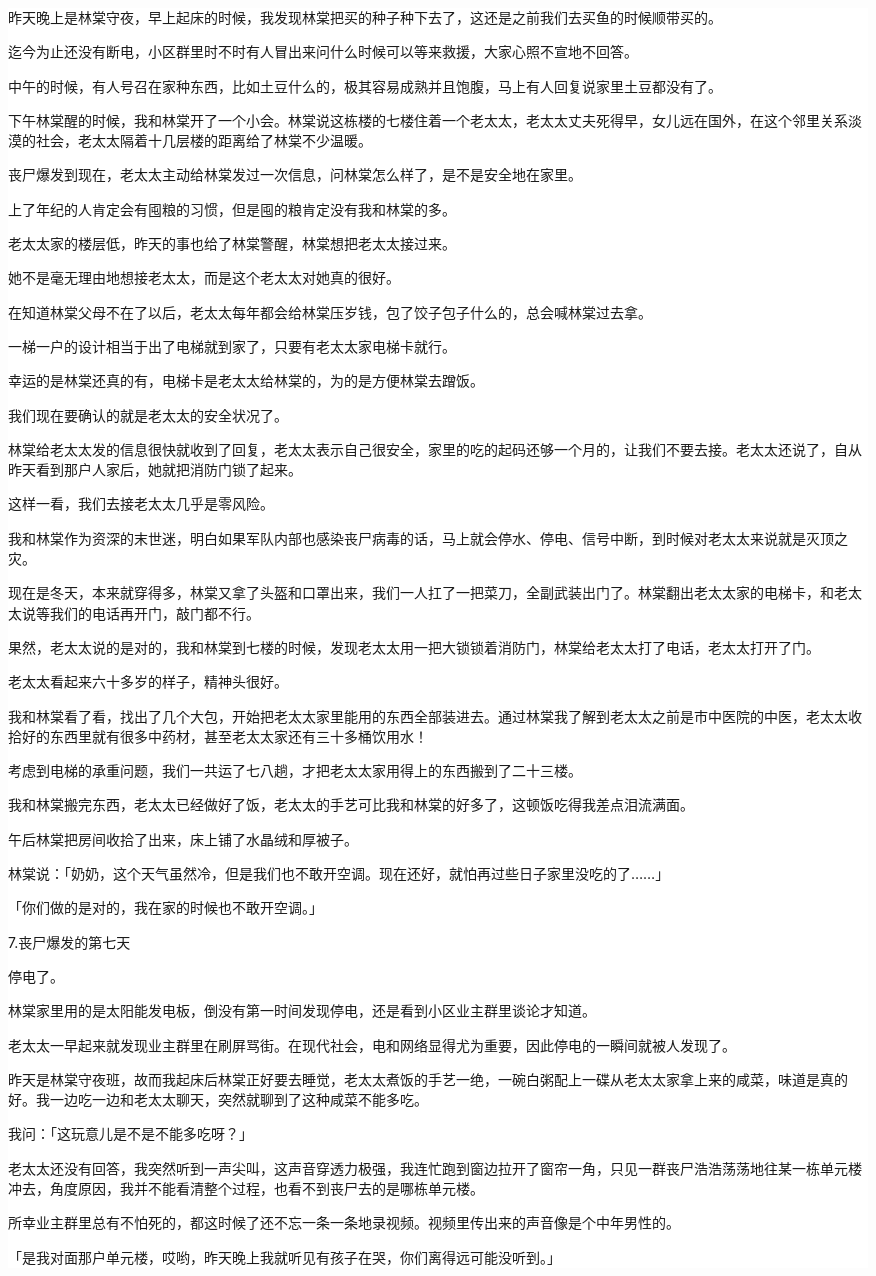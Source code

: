 昨天晚上是林棠守夜，早上起床的时候，我发现林棠把买的种子种下去了，这还是之前我们去买鱼的时候顺带买的。

迄今为止还没有断电，小区群里时不时有人冒出来问什么时候可以等来救援，大家心照不宣地不回答。

中午的时候，有人号召在家种东西，比如土豆什么的，极其容易成熟并且饱腹，马上有人回复说家里土豆都没有了。

下午林棠醒的时候，我和林棠开了一个小会。林棠说这栋楼的七楼住着一个老太太，老太太丈夫死得早，女儿远在国外，在这个邻里关系淡漠的社会，老太太隔着十几层楼的距离给了林棠不少温暖。

丧尸爆发到现在，老太太主动给林棠发过一次信息，问林棠怎么样了，是不是安全地在家里。

上了年纪的人肯定会有囤粮的习惯，但是囤的粮肯定没有我和林棠的多。

老太太家的楼层低，昨天的事也给了林棠警醒，林棠想把老太太接过来。

她不是毫无理由地想接老太太，而是这个老太太对她真的很好。

在知道林棠父母不在了以后，老太太每年都会给林棠压岁钱，包了饺子包子什么的，总会喊林棠过去拿。

一梯一户的设计相当于出了电梯就到家了，只要有老太太家电梯卡就行。

幸运的是林棠还真的有，电梯卡是老太太给林棠的，为的是方便林棠去蹭饭。

我们现在要确认的就是老太太的安全状况了。

林棠给老太太发的信息很快就收到了回复，老太太表示自己很安全，家里的吃的起码还够一个月的，让我们不要去接。老太太还说了，自从昨天看到那户人家后，她就把消防门锁了起来。

这样一看，我们去接老太太几乎是零风险。

我和林棠作为资深的末世迷，明白如果军队内部也感染丧尸病毒的话，马上就会停水、停电、信号中断，到时候对老太太来说就是灭顶之灾。

现在是冬天，本来就穿得多，林棠又拿了头盔和口罩出来，我们一人扛了一把菜刀，全副武装出门了。林棠翻出老太太家的电梯卡，和老太太说等我们的电话再开门，敲门都不行。

果然，老太太说的是对的，我和林棠到七楼的时候，发现老太太用一把大锁锁着消防门，林棠给老太太打了电话，老太太打开了门。

老太太看起来六十多岁的样子，精神头很好。

我和林棠看了看，找出了几个大包，开始把老太太家里能用的东西全部装进去。通过林棠我了解到老太太之前是市中医院的中医，老太太收拾好的东西里就有很多中药材，甚至老太太家还有三十多桶饮用水！

考虑到电梯的承重问题，我们一共运了七八趟，才把老太太家用得上的东西搬到了二十三楼。

我和林棠搬完东西，老太太已经做好了饭，老太太的手艺可比我和林棠的好多了，这顿饭吃得我差点泪流满面。

午后林棠把房间收拾了出来，床上铺了水晶绒和厚被子。

林棠说：「奶奶，这个天气虽然冷，但是我们也不敢开空调。现在还好，就怕再过些日子家里没吃的了……」

「你们做的是对的，我在家的时候也不敢开空调。」

7.丧尸爆发的第七天

停电了。

林棠家里用的是太阳能发电板，倒没有第一时间发现停电，还是看到小区业主群里谈论才知道。

老太太一早起来就发现业主群里在刷屏骂街。在现代社会，电和网络显得尤为重要，因此停电的一瞬间就被人发现了。

昨天是林棠守夜班，故而我起床后林棠正好要去睡觉，老太太煮饭的手艺一绝，一碗白粥配上一碟从老太太家拿上来的咸菜，味道是真的好。我一边吃一边和老太太聊天，突然就聊到了这种咸菜不能多吃。

我问：「这玩意儿是不是不能多吃呀？」

老太太还没有回答，我突然听到一声尖叫，这声音穿透力极强，我连忙跑到窗边拉开了窗帘一角，只见一群丧尸浩浩荡荡地往某一栋单元楼冲去，角度原因，我并不能看清整个过程，也看不到丧尸去的是哪栋单元楼。

所幸业主群里总有不怕死的，都这时候了还不忘一条一条地录视频。视频里传出来的声音像是个中年男性的。

「是我对面那户单元楼，哎哟，昨天晚上我就听见有孩子在哭，你们离得远可能没听到。」
